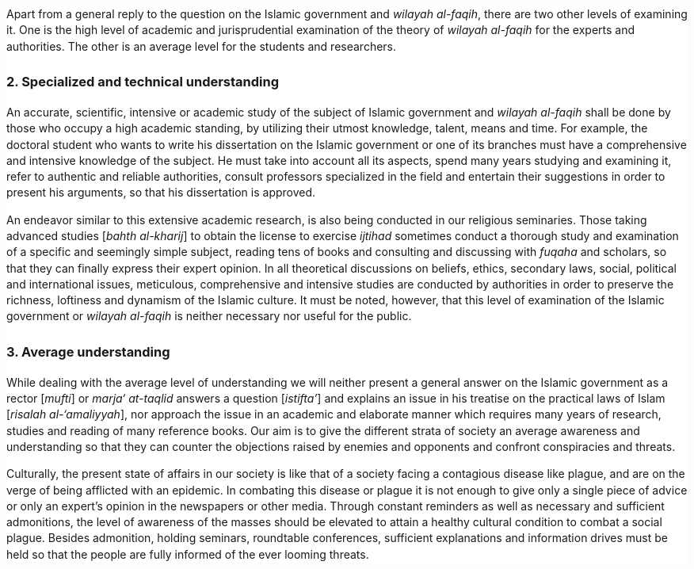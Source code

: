Apart from a general reply to the question on the Islamic government and
*wilayah al-faqih*, there are two other levels of examining it. One is
the high level of academic and jurisprudential examination of the theory
of *wilayah al-faqih* for the experts and authorities. The other is an
average level for the students and researchers.

### 2. Specialized and technical understanding

An accurate, scientific, intensive or academic study of the subject of
Islamic government and *wilayah al-faqih* shall be done by those who
occupy a high academic standing, by utilizing their utmost knowledge,
talent, means and time. For example, the doctoral student who wants to
write his dissertation on the Islamic government or one of its branches
must have a comprehensive and intensive knowledge of the subject. He
must take into account all its aspects, spend many years studying and
examining it, refer to authentic and reliable authorities, consult
professors specialized in the field and entertain their suggestions in
order to present his arguments, so that his dissertation is approved.

An endeavor similar to this extensive academic research, is also being
conducted in our religious seminaries. Those taking advanced studies
[*bahth al-kharij*] to obtain the license to exercise *ijtihad*
sometimes conduct a thorough study and examination of a specific and
seemingly simple subject, reading tens of books and consulting and
discussing with *fuqaha* and scholars, so that they can finally express
their expert opinion. In all theoretical discussions on beliefs, ethics,
secondary laws, social, political and international issues, meticulous,
comprehensive and intensive studies are conducted by authorities in
order to preserve the richness, loftiness and dynamism of the Islamic
culture. It must be noted, however, that this level of examination of
the Islamic government or *wilayah al-faqih* is neither necessary nor
useful for the public.

### 3. Average understanding

While dealing with the average level of understanding we will neither
present a general answer on the Islamic government as a rector [*mufti*]
or *marja‘ at-taqlid* answers a question [*istifta’*] and explains an
issue in his treatise on the practical laws of Islam [*risalah
al-‘amaliyyah*], nor approach the issue in an academic and elaborate
manner which requires many years of research, studies and reading of
many reference books. Our aim is to give the different strata of society
an average awareness and understanding so that they can counter the
objections raised by enemies and opponents and confront conspiracies and
threats.

Culturally, the present state of affairs in our society is like that of
a society facing a contagious disease like plague, and are on the verge
of being afflicted with an epidemic. In combating this disease or plague
it is not enough to give only a single piece of advice or only an
expert’s opinion in the newspapers or other media. Through constant
reminders as well as necessary and sufficient admonitions, the level of
awareness of the masses should be elevated to attain a healthy cultural
condition to combat a social plague. Besides admonition, holding
seminars, roundtable conferences, sufficient explanations and
information drives must be held so that the people are fully informed of
the ever looming threats.


[^1]: Of course, worldly interests can be secured only by securing the
[^2]: Surah an-Nisa’ 4:59.
[^3]: Surah an-Nisa’ 4:80.
[^4]: Surah al-Baqarah 2:275. [Trans.]